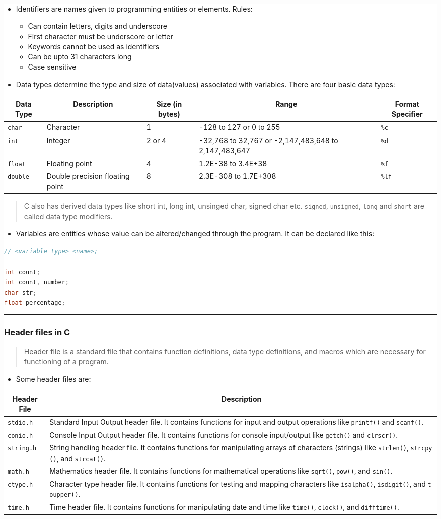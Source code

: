 - Identifiers are names given to programming entities or elements. Rules:
    - Can contain letters, digits and underscore
    - First character must be underscore or letter
    - Keywords cannot be used as identifiers
    - Can be upto 31 characters long
    - Case sensitive

- Data types determine the type and size of data(values) associated with variables. There are four basic data types:

| Data Type | Description | Size (in bytes) | Range | Format Specifier |
|-----------|-------------|-----------------|-------|------------------|
| `char`    | Character   | 1               | -128 to 127 or 0 to 255 | `%c` |
| `int`     | Integer     | 2 or 4          | -32,768 to 32,767 or -2,147,483,648 to 2,147,483,647 | `%d` |
| `float`   | Floating point | 4           | 1.2E-38 to 3.4E+38 | `%f` |
| `double`  | Double precision floating point | 8 | 2.3E-308 to 1.7E+308 | `%lf` |

> C also has derived data types like short int, long int, unsinged char, signed char etc. `signed`, `unsigned`, `long` and `short` are called data type modifiers.

- Variables are entities whose value can be altered/changed through the program. It can be declared like this:

```c
// <variable type> <name>;

int count;
int count, number;
char str;
float percentage;
```

---

### Header files in C

> Header file is a standard file that contains function definitions, data type definitions, and macros which are necessary for functioning of a program.

- Some header files are:

| Header File | Description |
|-------------|-------------|
| `stdio.h`   | Standard Input Output header file. It contains functions for input and output operations like `printf()` and `scanf()`. |
| `conio.h`   | Console Input Output header file. It contains functions for console input/output like `getch()` and `clrscr()`. |
| `string.h`  | String handling header file. It contains functions for manipulating arrays of characters (strings) like `strlen()`, `strcpy()`, and `strcat()`. |
| `math.h`    | Mathematics header file. It contains functions for mathematical operations like `sqrt()`, `pow()`, and `sin()`. |
| `ctype.h`   | Character type header file. It contains functions for testing and mapping characters like `isalpha()`, `isdigit()`, and `toupper()`. |
| `time.h`    | Time header file. It contains functions for manipulating date and time like `time()`, `clock()`, and `difftime()`. |
